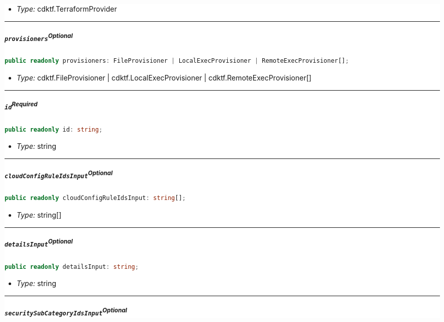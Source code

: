 - *Type:* cdktf.TerraformProvider

---

##### `provisioners`<sup>Optional</sup> <a name="provisioners" id="rhizo-co-terraform-provider-wiz.cloudConfigRuleAssociations.CloudConfigRuleAssociations.property.provisioners"></a>

```typescript
public readonly provisioners: FileProvisioner | LocalExecProvisioner | RemoteExecProvisioner[];
```

- *Type:* cdktf.FileProvisioner | cdktf.LocalExecProvisioner | cdktf.RemoteExecProvisioner[]

---

##### `id`<sup>Required</sup> <a name="id" id="rhizo-co-terraform-provider-wiz.cloudConfigRuleAssociations.CloudConfigRuleAssociations.property.id"></a>

```typescript
public readonly id: string;
```

- *Type:* string

---

##### `cloudConfigRuleIdsInput`<sup>Optional</sup> <a name="cloudConfigRuleIdsInput" id="rhizo-co-terraform-provider-wiz.cloudConfigRuleAssociations.CloudConfigRuleAssociations.property.cloudConfigRuleIdsInput"></a>

```typescript
public readonly cloudConfigRuleIdsInput: string[];
```

- *Type:* string[]

---

##### `detailsInput`<sup>Optional</sup> <a name="detailsInput" id="rhizo-co-terraform-provider-wiz.cloudConfigRuleAssociations.CloudConfigRuleAssociations.property.detailsInput"></a>

```typescript
public readonly detailsInput: string;
```

- *Type:* string

---

##### `securitySubCategoryIdsInput`<sup>Optional</sup> <a name="securitySubCategoryIdsInput" id="rhizo-co-terraform-provider-wiz.cloudConfigRuleAssociations.CloudConfigRuleAssociations.property.securitySubCategoryIdsInput"></a>

